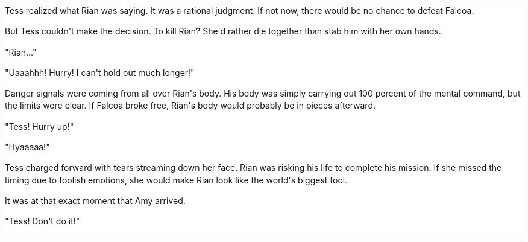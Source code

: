 Tess realized what Rian was saying. It was a rational judgment. If not now, there would be no chance to defeat Falcoa.

But Tess couldn't make the decision. To kill Rian? She'd rather die together than stab him with her own hands.

"Rian..."

"Uaaahhh! Hurry! I can't hold out much longer!"

Danger signals were coming from all over Rian's body. His body was simply carrying out 100 percent of the mental command, but the limits were clear. If Falcoa broke free, Rian's body would probably be in pieces afterward.

"Tess! Hurry up!"

"Hyaaaaa!"

Tess charged forward with tears streaming down her face. Rian was risking his life to complete his mission. If she missed the timing due to foolish emotions, she would make Rian look like the world's biggest fool.

It was at that exact moment that Amy arrived.

"Tess! Don't do it!"

---
